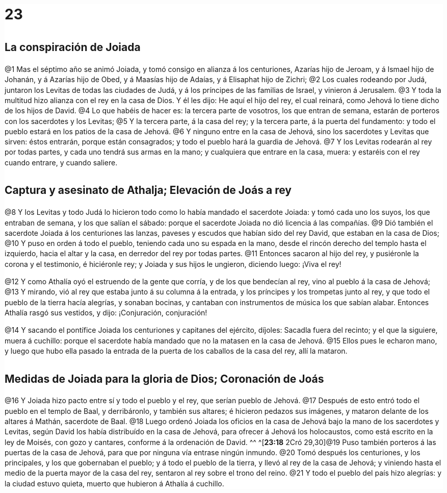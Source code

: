 # 23 
## La conspiración de Joiada
@1 Mas el séptimo año se animó Joiada, y tomó consigo en alianza á los centuriones, Azarías hijo de Jeroam, y á Ismael hijo de Johanán, y á Azarías hijo de Obed, y á Maasías hijo de Adaías, y á Elisaphat hijo de Zichri; @2 Los cuales rodeando por Judá, juntaron los Levitas de todas las ciudades de Judá, y á los príncipes de las familias de Israel, y vinieron á Jerusalem. @3 Y toda la multitud hizo alianza con el rey en la casa de Dios. Y él les dijo: He aquí el hijo del rey, el cual reinará, como Jehová lo tiene dicho de los hijos de David. @4 Lo que habéis de hacer es: la tercera parte de vosotros, los que entran de semana, estarán de porteros con los sacerdotes y los Levitas; @5 Y la tercera parte, á la casa del rey; y la tercera parte, á la puerta del fundamento: y todo el pueblo estará en los patios de la casa de Jehová. @6 Y ninguno entre en la casa de Jehová, sino los sacerdotes y Levitas que sirven: éstos entrarán, porque están consagrados; y todo el pueblo hará la guardia de Jehová. @7 Y los Levitas rodearán al rey por todas partes, y cada uno tendrá sus armas en la mano; y cualquiera que entrare en la casa, muera: y estaréis con el rey cuando entrare, y cuando saliere. 


## Captura y asesinato de Athalja; Elevación de Joás a rey
@8 Y los Levitas y todo Judá lo hicieron todo como lo había mandado el sacerdote Joiada: y tomó cada uno los suyos, los que entraban de semana, y los que salían el sábado: porque el sacerdote Joiada no dió licencia á las compañías. @9 Dió también el sacerdote Joiada á los centuriones las lanzas, paveses y escudos que habían sido del rey David, que estaban en la casa de Dios; @10 Y puso en orden á todo el pueblo, teniendo cada uno su espada en la mano, desde el rincón derecho del templo hasta el izquierdo, hacia el altar y la casa, en derredor del rey por todas partes. @11 Entonces sacaron al hijo del rey, y pusiéronle la corona y el testimonio, é hiciéronle rey; y Joiada y sus hijos le ungieron, diciendo luego: ¡Viva el rey! 

@12 Y como Athalía oyó el estruendo de la gente que corría, y de los que bendecían al rey, vino al pueblo á la casa de Jehová; @13 Y mirando, vió al rey que estaba junto á su columna á la entrada, y los príncipes y los trompetas junto al rey, y que todo el pueblo de la tierra hacía alegrías, y sonaban bocinas, y cantaban con instrumentos de música los que sabían alabar. Entonces Athalía rasgó sus vestidos, y dijo: ¡Conjuración, conjuración! 

@14 Y sacando el pontífice Joiada los centuriones y capitanes del ejército, díjoles: Sacadla fuera del recinto; y el que la siguiere, muera á cuchillo: porque el sacerdote había mandado que no la matasen en la casa de Jehová. @15 Ellos pues le echaron mano, y luego que hubo ella pasado la entrada de la puerta de los caballos de la casa del rey, allí la mataron. 


## Medidas de Joiada para la gloria de Dios; Coronación de Joás
@16 Y Joiada hizo pacto entre sí y todo el pueblo y el rey, que serían pueblo de Jehová. @17 Después de esto entró todo el pueblo en el templo de Baal, y derribáronlo, y también sus altares; é hicieron pedazos sus imágenes, y mataron delante de los altares á Mathán, sacerdote de Baal. @18 Luego ordenó Joiada los oficios en la casa de Jehová bajo la mano de los sacerdotes y Levitas, según David los había distribuído en la casa de Jehová, para ofrecer á Jehová los holocaustos, como está escrito en la ley de Moisés, con gozo y cantares, conforme á la ordenación de David. 
^^ 
^[**23:18** 2Cró 29,30]@19 Puso también porteros á las puertas de la casa de Jehová, para que por ninguna vía entrase ningún inmundo. @20 Tomó después los centuriones, y los principales, y los que gobernaban el pueblo; y á todo el pueblo de la tierra, y llevó al rey de la casa de Jehová; y viniendo hasta el medio de la puerta mayor de la casa del rey, sentaron al rey sobre el trono del reino. @21 Y todo el pueblo del país hizo alegrías: y la ciudad estuvo quieta, muerto que hubieron á Athalía á cuchillo. 
